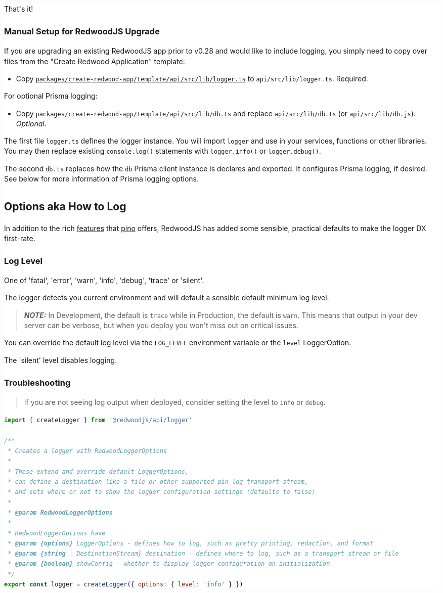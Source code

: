That's it!

### Manual Setup for RedwoodJS Upgrade

If you are upgrading an existing RedwoodJS app prior to v0.28 and would like to include logging, you simply need to copy over files from the "Create Redwood Application" template:

* Copy [`packages/create-redwood-app/template/api/src/lib/logger.ts`](https://github.com/redwoodjs/redwood/blob/main/packages/create-redwood-app/template/api/src/lib/logger.ts) to `api/src/lib/logger.ts`. Required.

For optional Prisma logging:

* Copy [`packages/create-redwood-app/template/api/src/lib/db.ts`](https://github.com/redwoodjs/redwood/blob/main/packages/create-redwood-app/template/api/src/lib/db.ts) and replace `api/src/lib/db.ts` (or `api/src/lib/db.js`). _Optional_.

The first file `logger.ts` defines the logger instance. You will import `logger` and use in your services, functions or other libraries. You may then replace existing `console.log()` statements with `logger.info()` or `logger.debug()`.

The second `db.ts` replaces how the `db` Prisma client instance is declares and exported. It configures Prisma logging, if desired. See below for more information of Prisma logging options.

## Options aka How to Log

In addition to the rich [features](https://github.com/pinojs/pino/blob/master/docs/api.md) that [pino](https://github.com/pinojs/pino) offers, RedwoodJS has added some sensible, practical defaults to make the logger DX first-rate.

### Log Level


One of 'fatal', 'error', 'warn', 'info', 'debug', 'trace' or 'silent'.

The logger detects you current environment and will default a sensible default minimum log level.

> ***NOTE:*** In Development, the default is `trace` while in Production, the default is `warn`.
> This means that output in your dev server can be verbose, but when you deploy you won't miss out on critical issues.

You can override the default log level via the `LOG_LEVEL` environment variable or the `level` LoggerOption.

The 'silent' level disables logging.
### Troubleshooting

> If you are not seeing log output when deployed, consider setting the level to `info` or `debug`.

```js
import { createLogger } from '@redwoodjs/api/logger'

/**
 * Creates a logger with RedwoodLoggerOptions
 *
 * These extend and override default LoggerOptions,
 * can define a destination like a file or other supported pin log transport stream,
 * and sets where or not to show the logger configuration settings (defaults to false)
 *
 * @param RedwoodLoggerOptions
 *
 * RedwoodLoggerOptions have
 * @param {options} LoggerOptions - defines how to log, such as pretty printing, redaction, and format
 * @param {string | DestinationStream} destination - defines where to log, such as a transport stream or file
 * @param {boolean} showConfig - whether to display logger configuration on initialization
 */
export const logger = createLogger({ options: { level: 'info' } })
```